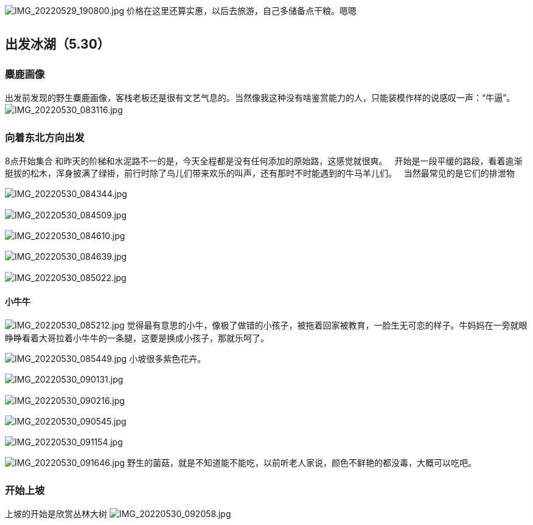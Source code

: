 ![IMG_20220529_190800.jpg](https://mmbiz.qpic.cn/mmbiz_jpg/WZZicp8vCw1egueO1GcriaZmR6ayxyNFQaiaNnqObw1jQmWTE1cSrtBXoaib8sqibBfj8ZIoFhQTb4cZoW4chZytFWg/0?wx_fmt=jpeg)
价格在这里还算实惠，以后去旅游，自己多储备点干粮。嗯嗯
## 出发冰湖（5.30）  
### 麋鹿画像
出发前发现的野生麋鹿画像，客栈老板还是很有文艺气息的。当然像我这种没有啥鉴赏能力的人，只能装模作样的说感叹一声：“牛逼”。
![IMG_20220530_083116.jpg](https://mmbiz.qpic.cn/mmbiz_jpg/WZZicp8vCw1egueO1GcriaZmR6ayxyNFQahsSDw1jz85c9I9jyNrgsWHV9ctaibjSwm4H3RicCd2nbvZlHZFZic9pjw/0?wx_fmt=jpeg)

### 向着东北方向出发
8点开始集合
和昨天的阶梯和水泥路不一的是，今天全程都是没有任何添加的原始路，这感觉就很爽。  
开始是一段平缓的路段，看着逾渐挺拔的松木，浑身披满了绿褂，前行时除了鸟儿们带来欢乐的叫声，还有那时不时能遇到的牛马羊儿们。  
当然最常见的是它们的排泄物  

![IMG_20220530_084344.jpg](https://mmbiz.qpic.cn/mmbiz_jpg/WZZicp8vCw1egueO1GcriaZmR6ayxyNFQaaHciaVmmoDTDL7CXye1qMwiaQyNGztE1LNWywIqLRJvZsTTzNJqMWib6A/0?wx_fmt=jpeg)

![IMG_20220530_084509.jpg](https://mmbiz.qpic.cn/mmbiz_jpg/WZZicp8vCw1egueO1GcriaZmR6ayxyNFQaoHcfaqjryYovQh6qkrXS0jJlprSGyALFDibxf6WqvNqY5n7H4YVgESg/0?wx_fmt=jpeg)

![IMG_20220530_084610.jpg](https://mmbiz.qpic.cn/mmbiz_jpg/WZZicp8vCw1egueO1GcriaZmR6ayxyNFQa7A4LRQB1dTP0zMicNLiao5AAwEUP2YIUE88AwfHiap6eT4OF9trYDwTYQ/0?wx_fmt=jpeg)

![IMG_20220530_084639.jpg](https://mmbiz.qpic.cn/mmbiz_jpg/WZZicp8vCw1egueO1GcriaZmR6ayxyNFQa9ODJhzlbreC3EfbvgsndytlspFy9j9GUB6q1hgwv3GIE8qicGugJ14Q/0?wx_fmt=jpeg)

![IMG_20220530_085022.jpg](https://mmbiz.qpic.cn/mmbiz_jpg/WZZicp8vCw1egueO1GcriaZmR6ayxyNFQaSibplaGWTzfU3N8UeGAPxqYmSN4kLM6zR6AsL3MbqIRictPL8vsuGzyQ/0?wx_fmt=jpeg)

#### 小牛牛
![IMG_20220530_085212.jpg](https://mmbiz.qpic.cn/mmbiz_jpg/WZZicp8vCw1egueO1GcriaZmR6ayxyNFQac4cIxPbC7a4ZUTGDoASTKMMicIJptgg5wq3PuxxmK1EXuZda8ZDfYzQ/0?wx_fmt=jpeg)
觉得最有意思的小牛，像极了做错的小孩子，被拖着回家被教育，一脸生无可恋的样子。牛妈妈在一旁就眼睁睁看着大哥拉着小牛牛的一条腿，这要是换成小孩子，那就乐呵了。

![IMG_20220530_085449.jpg](https://mmbiz.qpic.cn/mmbiz_jpg/WZZicp8vCw1egueO1GcriaZmR6ayxyNFQaiaoC6vtOwq8WCzT2aOwjj4Z9m9yEHqPF5NaXgBdibgVEVwTPAAmiaN0GQ/0?wx_fmt=jpeg)
小坡很多紫色花卉。

![IMG_20220530_090131.jpg](https://mmbiz.qpic.cn/mmbiz_jpg/WZZicp8vCw1egueO1GcriaZmR6ayxyNFQahqRTxI23CHDso7vvW4nH0MOOp4L6SupXWviccV1DsCzU9YJwib7RdfEA/0?wx_fmt=jpeg)

![IMG_20220530_090216.jpg](https://mmbiz.qpic.cn/mmbiz_jpg/WZZicp8vCw1egueO1GcriaZmR6ayxyNFQaWb6Ete7b95hicwc0V40xq5mubJfubOPohjLV0oP8050dpDfIDm64w5Q/0?wx_fmt=jpeg)

![IMG_20220530_090545.jpg](https://mmbiz.qpic.cn/mmbiz_jpg/WZZicp8vCw1egueO1GcriaZmR6ayxyNFQaTw6Tr67f1OV2eXaF29DYcLffm8NOLtvVenU8A2oeI9jrOjzOSy9KxA/0?wx_fmt=jpeg)

![IMG_20220530_091154.jpg](https://mmbiz.qpic.cn/mmbiz_jpg/WZZicp8vCw1egueO1GcriaZmR6ayxyNFQaHlSib60pVEGveuKzEruTXHdDaicvhK28AePjtfsj3UK1FLFHIFicVSpZQ/0?wx_fmt=jpeg)

![IMG_20220530_091646.jpg](https://mmbiz.qpic.cn/mmbiz_jpg/WZZicp8vCw1egueO1GcriaZmR6ayxyNFQaKHlHVOT6pRh0Km47NIlxktWRzG1cxYU0xeh9HHKic6U5UyqU0KSYk8A/0?wx_fmt=jpeg)
野生的菌菇，就是不知道能不能吃，以前听老人家说，颜色不鲜艳的都没毒，大概可以吃吧。

### 开始上坡
上坡的开始是欣赏丛林大树
![IMG_20220530_092058.jpg](https://mmbiz.qpic.cn/mmbiz_jpg/WZZicp8vCw1egueO1GcriaZmR6ayxyNFQa3jfEqgVXOVIyklOFiaicNqZuvBa3icdOpcHWbasqonC3mvU4AUuP3rEKw/0?wx_fmt=jpeg)
